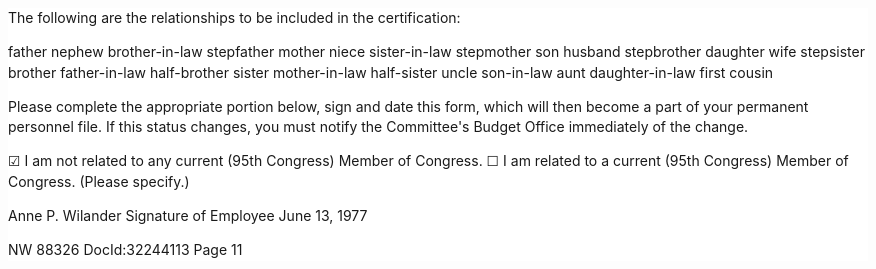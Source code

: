 The following are the relationships to be included in the certification:

father nephew brother-in-law stepfather
mother niece sister-in-law stepmother
son husband stepbrother
daughter wife stepsister
brother father-in-law half-brother
sister mother-in-law half-sister
uncle son-in-law
aunt daughter-in-law
first cousin

Please complete the appropriate portion below, sign and date this form, which will then become a part of your permanent personnel file. If this status changes, you must notify the Committee's Budget Office immediately of the change.

☑ I am not related to any current (95th Congress) Member of Congress.
☐ I am related to a current (95th Congress) Member of Congress.
(Please specify.)

Anne P. Wilander
Signature of Employee
June 13, 1977

NW 88326
DocId:32244113 Page 11
